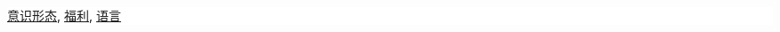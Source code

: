 <a href="https://www.bannedbook.org/bnews/tag/%E6%84%8F%E8%AF%86%E5%BD%A2%E6%80%81/" rel="tag">意识形态</a>, <a href="https://www.bannedbook.org/bnews/tag/%E7%A6%8F%E5%88%A9/" rel="tag">福利</a>, <a href="https://www.bannedbook.org/bnews/tag/%E8%AF%AD%E8%A8%80/" rel="tag">语言</a></div>  </div> 